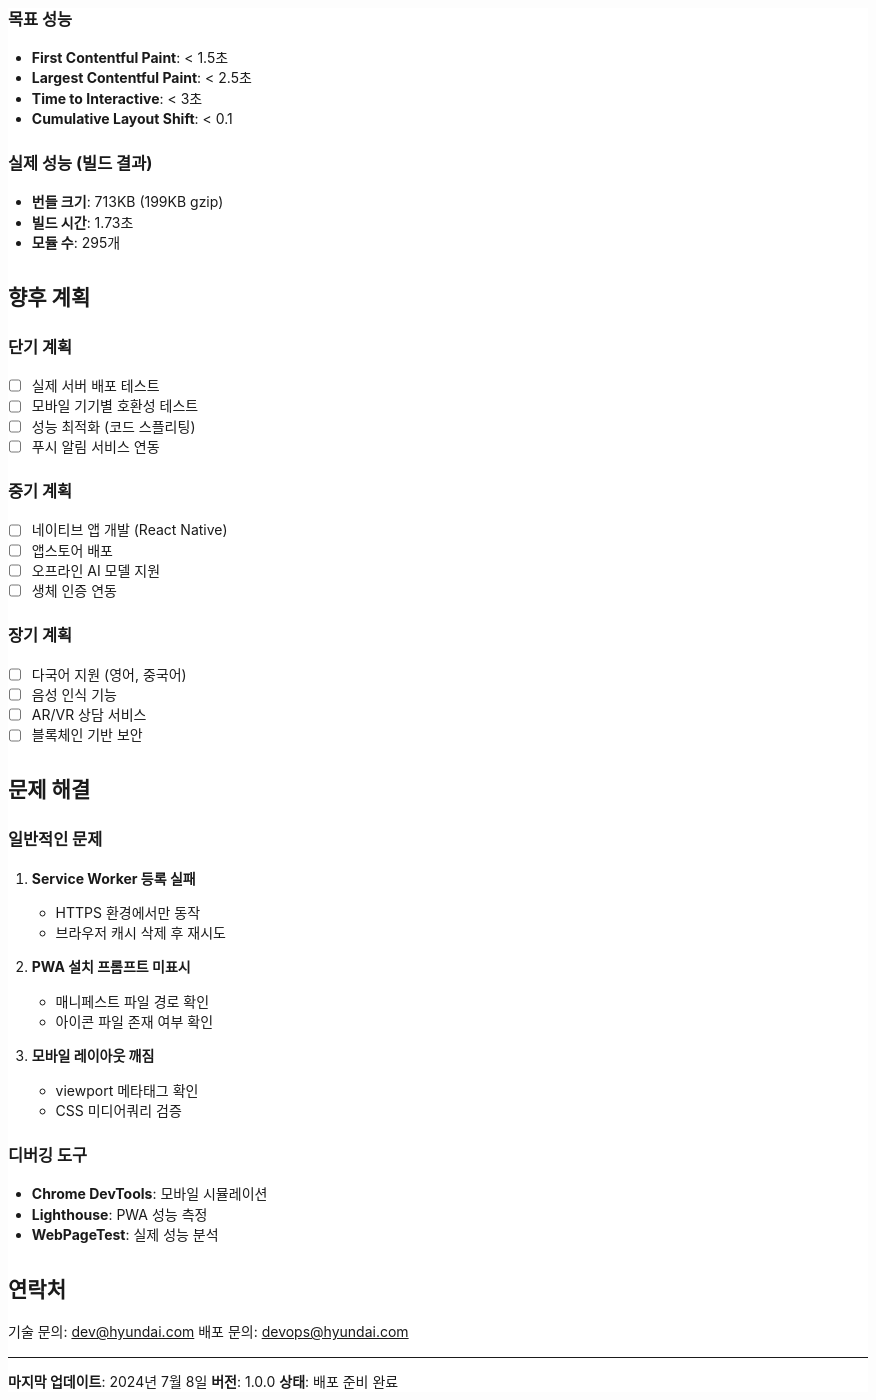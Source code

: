 ### 목표 성능
- **First Contentful Paint**: < 1.5초
- **Largest Contentful Paint**: < 2.5초
- **Time to Interactive**: < 3초
- **Cumulative Layout Shift**: < 0.1

### 실제 성능 (빌드 결과)
- **번들 크기**: 713KB (199KB gzip)
- **빌드 시간**: 1.73초
- **모듈 수**: 295개

## 향후 계획

### 단기 계획
- [ ] 실제 서버 배포 테스트
- [ ] 모바일 기기별 호환성 테스트
- [ ] 성능 최적화 (코드 스플리팅)
- [ ] 푸시 알림 서비스 연동

### 중기 계획
- [ ] 네이티브 앱 개발 (React Native)
- [ ] 앱스토어 배포
- [ ] 오프라인 AI 모델 지원
- [ ] 생체 인증 연동

### 장기 계획
- [ ] 다국어 지원 (영어, 중국어)
- [ ] 음성 인식 기능
- [ ] AR/VR 상담 서비스
- [ ] 블록체인 기반 보안

## 문제 해결

### 일반적인 문제
1. **Service Worker 등록 실패**
   - HTTPS 환경에서만 동작
   - 브라우저 캐시 삭제 후 재시도

2. **PWA 설치 프롬프트 미표시**
   - 매니페스트 파일 경로 확인
   - 아이콘 파일 존재 여부 확인

3. **모바일 레이아웃 깨짐**
   - viewport 메타태그 확인
   - CSS 미디어쿼리 검증

### 디버깅 도구
- **Chrome DevTools**: 모바일 시뮬레이션
- **Lighthouse**: PWA 성능 측정
- **WebPageTest**: 실제 성능 분석

## 연락처

기술 문의: dev@hyundai.com
배포 문의: devops@hyundai.com

---

**마지막 업데이트**: 2024년 7월 8일
**버전**: 1.0.0
**상태**: 배포 준비 완료 